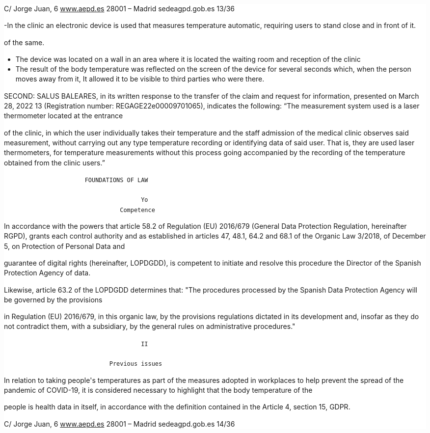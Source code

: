 C/ Jorge Juan, 6 www.aepd.es
28001 – Madrid sedeagpd.gob.es 13/36

-In the clinic an electronic device is used that measures temperature
automatic, requiring users to stand close and in front of it.

of the same.
- The device was located on a wall in an area where it is located
the waiting room and reception of the clinic
- The result of the body temperature was reflected on the screen of the
device for several seconds which, when the person moves away from it,
It allowed it to be visible to third parties who were there.

SECOND: SALUS BALEARES, in its written response to the transfer of the
claim and request for information, presented on March 28, 2022 13
(Registration number: REGAGE22e00009701065), indicates the following:
“The measurement system used is a laser thermometer located at the entrance

of the clinic, in which the user individually takes their temperature and the staff
admission of the medical clinic observes said measurement, without carrying out any type
temperature recording or identifying data of said user. That is, they are used
laser thermometers, for temperature measurements without this process going
accompanied by the recording of the temperature obtained from the clinic users.”

                           FOUNDATIONS OF LAW

                                           Yo
                                     Competence

In accordance with the powers that article 58.2 of Regulation (EU) 2016/679
(General Data Protection Regulation, hereinafter RGPD), grants each
control authority and as established in articles 47, 48.1, 64.2 and 68.1 of the
Organic Law 3/2018, of December 5, on Protection of Personal Data and

guarantee of digital rights (hereinafter, LOPDGDD), is competent to
initiate and resolve this procedure the Director of the Spanish Protection Agency
of data.

Likewise, article 63.2 of the LOPDGDD determines that: "The procedures
processed by the Spanish Data Protection Agency will be governed by the provisions

in Regulation (EU) 2016/679, in this organic law, by the provisions
regulations dictated in its development and, insofar as they do not contradict them, with a
subsidiary, by the general rules on administrative procedures."

                                           II

                                  Previous issues

In relation to taking people's temperatures as part of the measures
adopted in workplaces to help prevent the spread of the pandemic
of COVID-19, it is considered necessary to highlight that the body temperature of the

people is health data in itself, in accordance with the definition contained in the
Article 4, section 15, GDPR.

C/ Jorge Juan, 6 www.aepd.es
28001 – Madrid sedeagpd.gob.es 14/36
